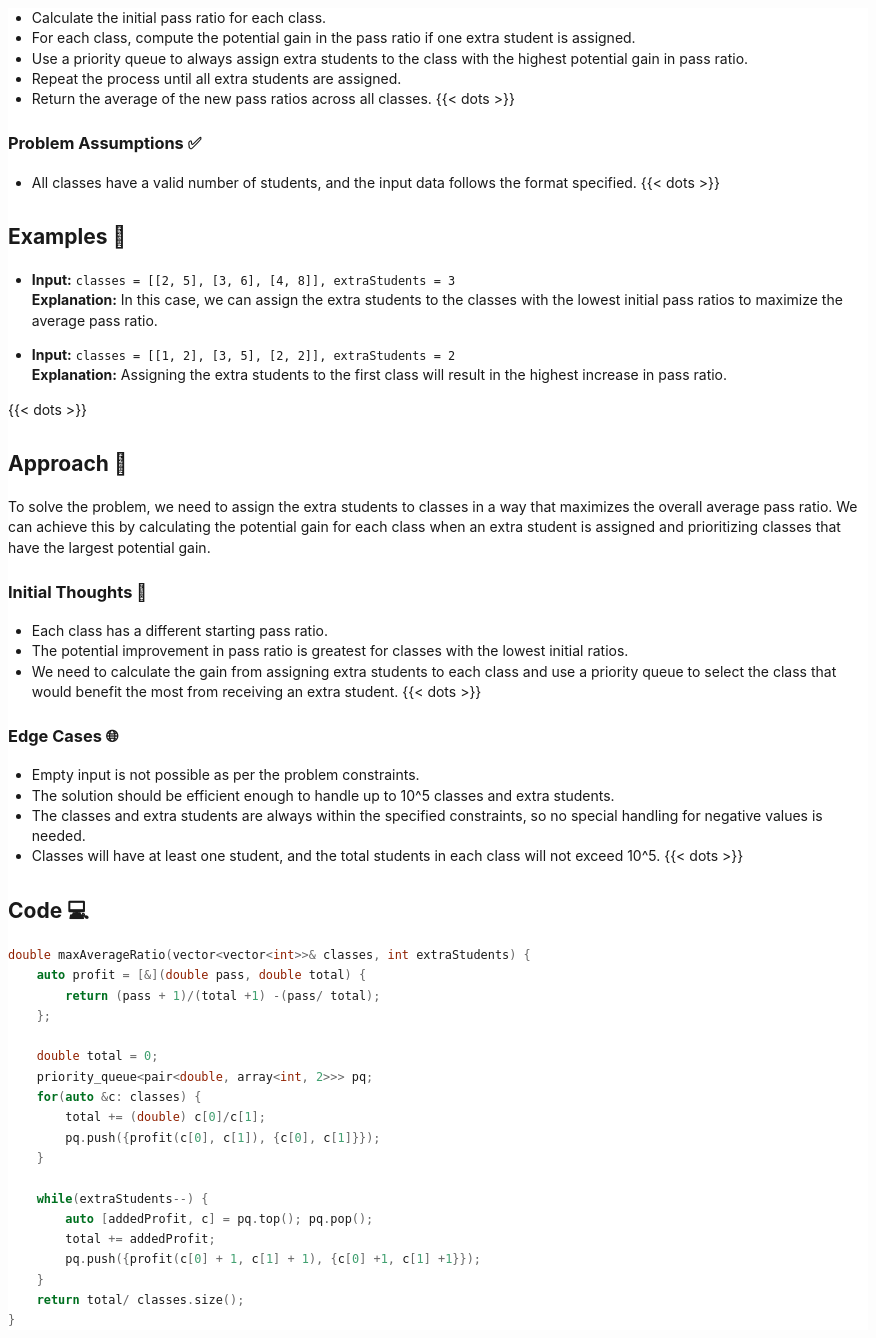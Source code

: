 - Calculate the initial pass ratio for each class.
- For each class, compute the potential gain in the pass ratio if one extra student is assigned.
- Use a priority queue to always assign extra students to the class with the highest potential gain in pass ratio.
- Repeat the process until all extra students are assigned.
- Return the average of the new pass ratios across all classes.
{{< dots >}}
### Problem Assumptions ✅
- All classes have a valid number of students, and the input data follows the format specified.
{{< dots >}}
## Examples 🧩
- **Input:** `classes = [[2, 5], [3, 6], [4, 8]], extraStudents = 3`  \
  **Explanation:** In this case, we can assign the extra students to the classes with the lowest initial pass ratios to maximize the average pass ratio.

- **Input:** `classes = [[1, 2], [3, 5], [2, 2]], extraStudents = 2`  \
  **Explanation:** Assigning the extra students to the first class will result in the highest increase in pass ratio.

{{< dots >}}
## Approach 🚀
To solve the problem, we need to assign the extra students to classes in a way that maximizes the overall average pass ratio. We can achieve this by calculating the potential gain for each class when an extra student is assigned and prioritizing classes that have the largest potential gain.

### Initial Thoughts 💭
- Each class has a different starting pass ratio.
- The potential improvement in pass ratio is greatest for classes with the lowest initial ratios.
- We need to calculate the gain from assigning extra students to each class and use a priority queue to select the class that would benefit the most from receiving an extra student.
{{< dots >}}
### Edge Cases 🌐
- Empty input is not possible as per the problem constraints.
- The solution should be efficient enough to handle up to 10^5 classes and extra students.
- The classes and extra students are always within the specified constraints, so no special handling for negative values is needed.
- Classes will have at least one student, and the total students in each class will not exceed 10^5.
{{< dots >}}
## Code 💻
```cpp
double maxAverageRatio(vector<vector<int>>& classes, int extraStudents) {
    auto profit = [&](double pass, double total) {
        return (pass + 1)/(total +1) -(pass/ total);
    };

    double total = 0;
    priority_queue<pair<double, array<int, 2>>> pq;
    for(auto &c: classes) {
        total += (double) c[0]/c[1];
        pq.push({profit(c[0], c[1]), {c[0], c[1]}});
    }

    while(extraStudents--) {
        auto [addedProfit, c] = pq.top(); pq.pop();
        total += addedProfit;
        pq.push({profit(c[0] + 1, c[1] + 1), {c[0] +1, c[1] +1}});
    }
    return total/ classes.size();
}
```